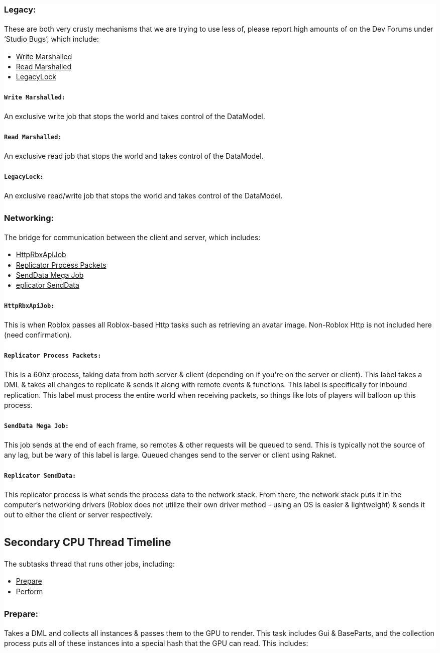 ### Legacy:
These are both very crusty mechanisms that we are trying to use less of, please report high amounts of on the Dev Forums under ‘Studio Bugs’, which include:

- [Write Marshalled](#Write-Marshalled)
- [Read Marshalled](#Read-Marshalled)
- [LegacyLock](#LegacyLock)

#### `Write Marshalled:`
An exclusive write job that stops the world and takes control of the DataModel.

#### `Read Marshalled:`
An exclusive read job that stops the world and takes control of the DataModel.

#### `LegacyLock:`
An exclusive read/write job that stops the world and takes control of the DataModel.

### Networking:
The bridge for communication between the client and server, which includes:

- [HttpRbxApiJob](#HttpRbxApiJob)
- [Replicator Process Packets](#Replicator-Process-Packets)
- [SendData Mega Job](#SendData-Mega-Job)
- [eplicator SendData](#Replicator-SendData)

#### `HttpRbxApiJob:`
This is when Roblox passes all Roblox-based Http tasks such as retrieving an avatar image. Non-Roblox Http is not included here (need confirmation).

#### `Replicator Process Packets:`
This is a 60hz process, taking data from both server & client (depending on if you're on the server or client). This label takes a DML & takes all changes to replicate & sends it along with remote events & functions. This label is specifically for inbound replication. This label must process the entire world when receiving packets, so things like lots of players will balloon up this process.

#### `SendData Mega Job:`
This job sends at the end of each frame, so remotes & other requests will be queued to send. This is typically not the source of any lag, but be wary of this label is large. Queued changes send to the server or client using Raknet.

#### `Replicator SendData:`
This replicator process is what sends the process data to the network stack. From there, the network stack puts it in the computer’s networking drivers (Roblox does not utilize their own driver method - using an OS is easier & lightweight) & sends it out to either the client or server respectively.

## Secondary CPU Thread Timeline
The subtasks thread that runs other jobs, including:

- [Prepare](#Prepare)
- [Perform](#Perform)

### Prepare:
Takes a DML and collects all instances & passes them to the GPU to render. This task includes Gui & BaseParts, and the collection process puts all of these instances into a special hash that the GPU can read. This includes:
